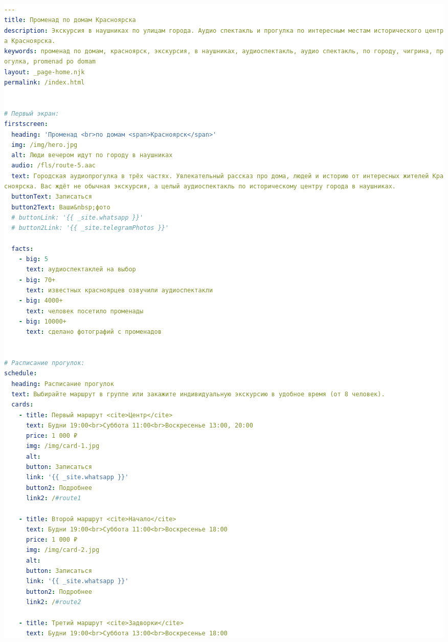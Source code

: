 ```yaml
---
title: Променад по домам Красноярска
description: Экскурсия в наушниках по улицам города. Аудио спектакль и прогулка по интересным местам исторического центра Красноярска.
keywords: променад по домам, красноярск, экскурсия, в наушниках, аудиоспектакль, аудио спектакль, по городу, чигрина, прогулка, promenad po domam
layout: _page-home.njk
permalink: /index.html


# Первый экран:
firstscreen:
  heading: 'Променад <br>по домам <span>Красноярск</span>'
  img: /img/hero.jpg
  alt: Люди вечером идут по городу в наушниках
  audio: /fls/route-5.aac
  text: Городская аудиопрогулка в трёх частях. Увлекательный рассказ про дома, людей и историю от интересных жителей Красноярска. Вас ждёт не обычная экскурсия, а целый аудиоспектакль по историческому центру города в наушниках.
  buttonText: Записаться
  button2Text: Ваши&nbsp;фото
  # buttonLink: '{{ _site.whatsapp }}'
  # button2Link: '{{ _site.telegramPhotos }}'

  facts:
    - big: 5
      text: аудиоспектаклей на выбор
    - big: 70+
      text: известных красноярцев озвучили аудиоспектакли
    - big: 4000+
      text: человек посетило променады
    - big: 10000+
      text: сделано фотографий с променадов


# Расписание прогулок:
schedule:
  heading: Расписание прогулок
  text: Выбирайте маршрут в группе или закажите индивидуальную экскурсию в удобное время (от 8 человек).
  cards:
    - title: Первый маршрут <cite>Центр</cite>
      text: Будни 19:00<br>Суббота 11:00<br>Воскресенье 13:00, 20:00
      price: 1 000 ₽
      img: /img/card-1.jpg
      alt:
      button: Записаться
      link: '{{ _site.whatsapp }}'
      button2: Подробнее
      link2: /#route1

    - title: Второй маршрут <cite>Начало</cite>
      text: Будни 19:00<br>Суббота 11:00<br>Воскресенье 18:00
      price: 1 000 ₽
      img: /img/card-2.jpg
      alt:
      button: Записаться
      link: '{{ _site.whatsapp }}'
      button2: Подробнее
      link2: /#route2

    - title: Третий маршрут <cite>Задворки</cite>
      text: Будни 19:00<br>Суббота 13:00<br>Воскресенье 18:00
```